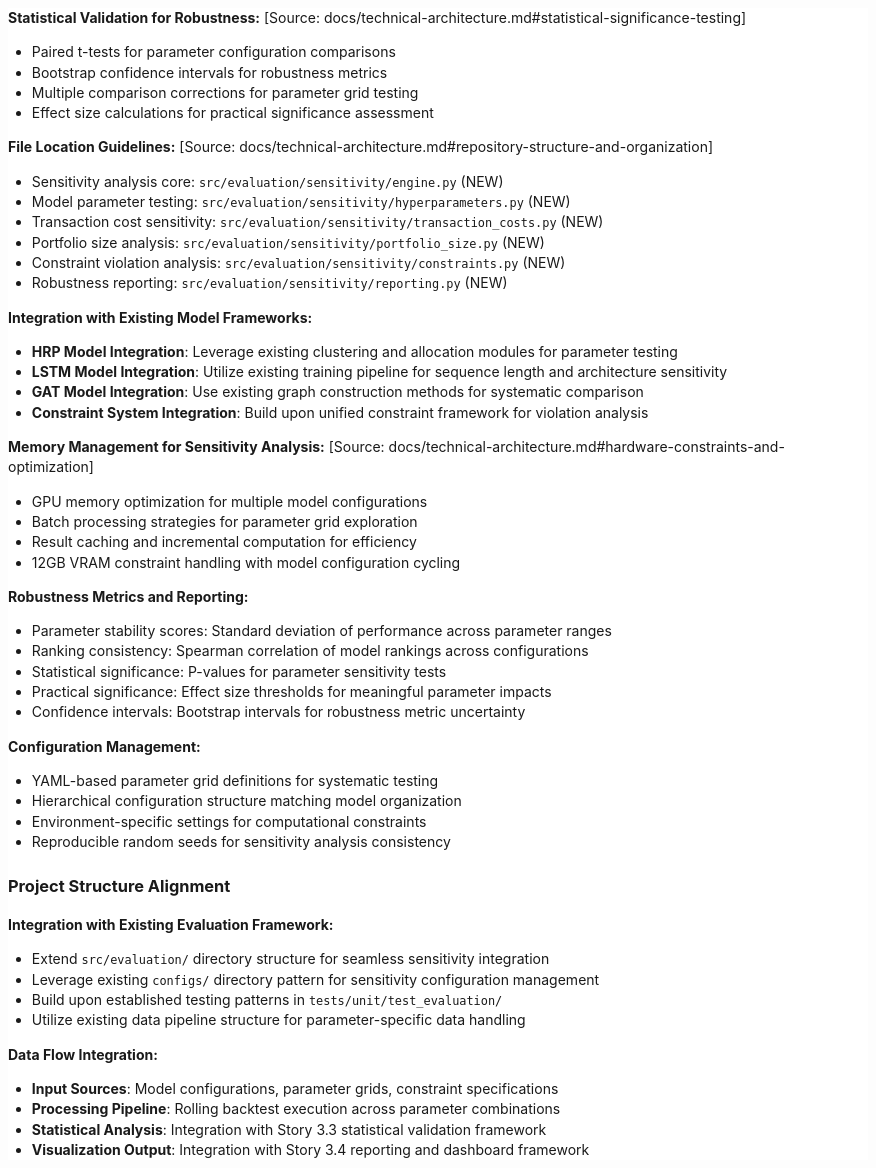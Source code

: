 **Statistical Validation for Robustness:**
[Source: docs/technical-architecture.md#statistical-significance-testing]
- Paired t-tests for parameter configuration comparisons
- Bootstrap confidence intervals for robustness metrics
- Multiple comparison corrections for parameter grid testing
- Effect size calculations for practical significance assessment

**File Location Guidelines:**
[Source: docs/technical-architecture.md#repository-structure-and-organization]
- Sensitivity analysis core: `src/evaluation/sensitivity/engine.py` (NEW)
- Model parameter testing: `src/evaluation/sensitivity/hyperparameters.py` (NEW)  
- Transaction cost sensitivity: `src/evaluation/sensitivity/transaction_costs.py` (NEW)
- Portfolio size analysis: `src/evaluation/sensitivity/portfolio_size.py` (NEW)
- Constraint violation analysis: `src/evaluation/sensitivity/constraints.py` (NEW)
- Robustness reporting: `src/evaluation/sensitivity/reporting.py` (NEW)

**Integration with Existing Model Frameworks:**
- **HRP Model Integration**: Leverage existing clustering and allocation modules for parameter testing
- **LSTM Model Integration**: Utilize existing training pipeline for sequence length and architecture sensitivity
- **GAT Model Integration**: Use existing graph construction methods for systematic comparison
- **Constraint System Integration**: Build upon unified constraint framework for violation analysis

**Memory Management for Sensitivity Analysis:**
[Source: docs/technical-architecture.md#hardware-constraints-and-optimization]
- GPU memory optimization for multiple model configurations
- Batch processing strategies for parameter grid exploration
- Result caching and incremental computation for efficiency
- 12GB VRAM constraint handling with model configuration cycling

**Robustness Metrics and Reporting:**
- Parameter stability scores: Standard deviation of performance across parameter ranges
- Ranking consistency: Spearman correlation of model rankings across configurations
- Statistical significance: P-values for parameter sensitivity tests
- Practical significance: Effect size thresholds for meaningful parameter impacts
- Confidence intervals: Bootstrap intervals for robustness metric uncertainty

**Configuration Management:**
- YAML-based parameter grid definitions for systematic testing
- Hierarchical configuration structure matching model organization
- Environment-specific settings for computational constraints
- Reproducible random seeds for sensitivity analysis consistency

### Project Structure Alignment

**Integration with Existing Evaluation Framework:**
- Extend `src/evaluation/` directory structure for seamless sensitivity integration
- Leverage existing `configs/` directory pattern for sensitivity configuration management
- Build upon established testing patterns in `tests/unit/test_evaluation/`
- Utilize existing data pipeline structure for parameter-specific data handling

**Data Flow Integration:**
- **Input Sources**: Model configurations, parameter grids, constraint specifications
- **Processing Pipeline**: Rolling backtest execution across parameter combinations
- **Statistical Analysis**: Integration with Story 3.3 statistical validation framework
- **Visualization Output**: Integration with Story 3.4 reporting and dashboard framework
